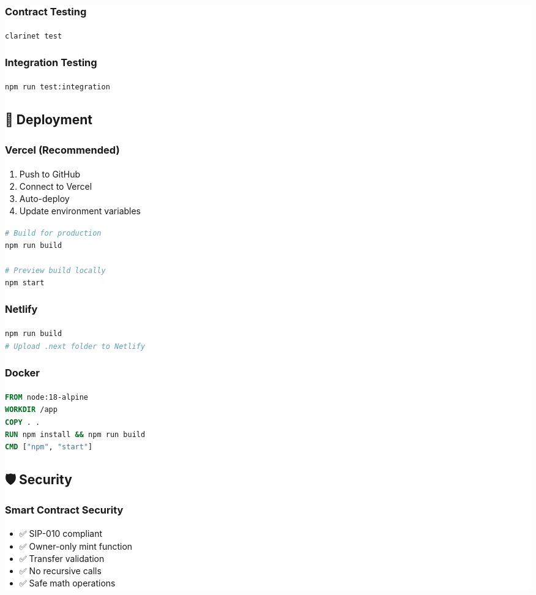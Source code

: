 ### Contract Testing

```bash
clarinet test
```

### Integration Testing

```bash
npm run test:integration
```

## 🚀 Deployment

### Vercel (Recommended)

1. Push to GitHub
2. Connect to Vercel
3. Auto-deploy
4. Update environment variables

```bash
# Build for production
npm run build

# Preview build locally
npm start
```

### Netlify

```bash
npm run build
# Upload .next folder to Netlify
```

### Docker

```dockerfile
FROM node:18-alpine
WORKDIR /app
COPY . .
RUN npm install && npm run build
CMD ["npm", "start"]
```

## 🛡️ Security

### Smart Contract Security

- ✅ SIP-010 compliant
- ✅ Owner-only mint function
- ✅ Transfer validation
- ✅ No recursive calls
- ✅ Safe math operations
